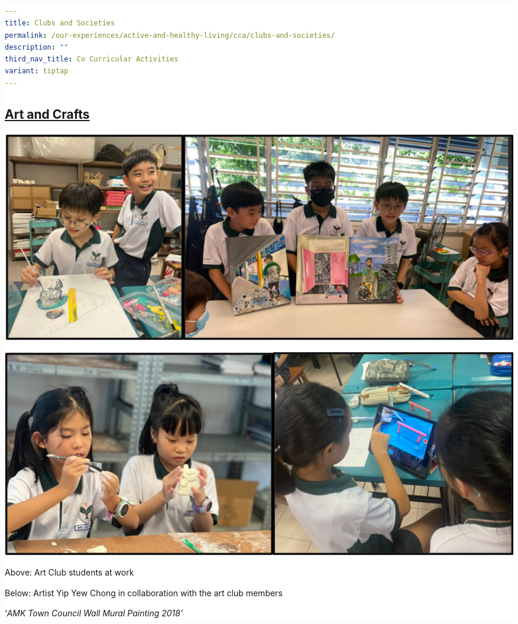 ```yaml
---
title: Clubs and Societies
permalink: /our-experiences/active-and-healthy-living/cca/clubs-and-societies/
description: ""
third_nav_title: Co Curricular Activities
variant: tiptap
---
```

<h2><strong><u>Art and Crafts</u></strong></h2>
<p></p>
<p></p>
<div class="isomer-image-wrapper">
<img style="width: 100%" height="auto" width="100%" alt="Art and Crafts 1" src="/images/CCAs 2024/art_and_craft_1.png">
</div>
<p></p>
<div class="isomer-image-wrapper">
<img style="width: 100%" height="auto" width="100%" alt="Art and Craft 2" src="/images/CCAs 2024/art_and_craft_2.png">
</div>
<p>Above: Art Club students at work</p>
<p>Below: Artist Yip Yew Chong in collaboration with the art club members</p>
<p>‘<em>AMK Town Council Wall Mural Painting 2018’</em>
</p>
<p></p>
<div class="isomer-image-wrapper">